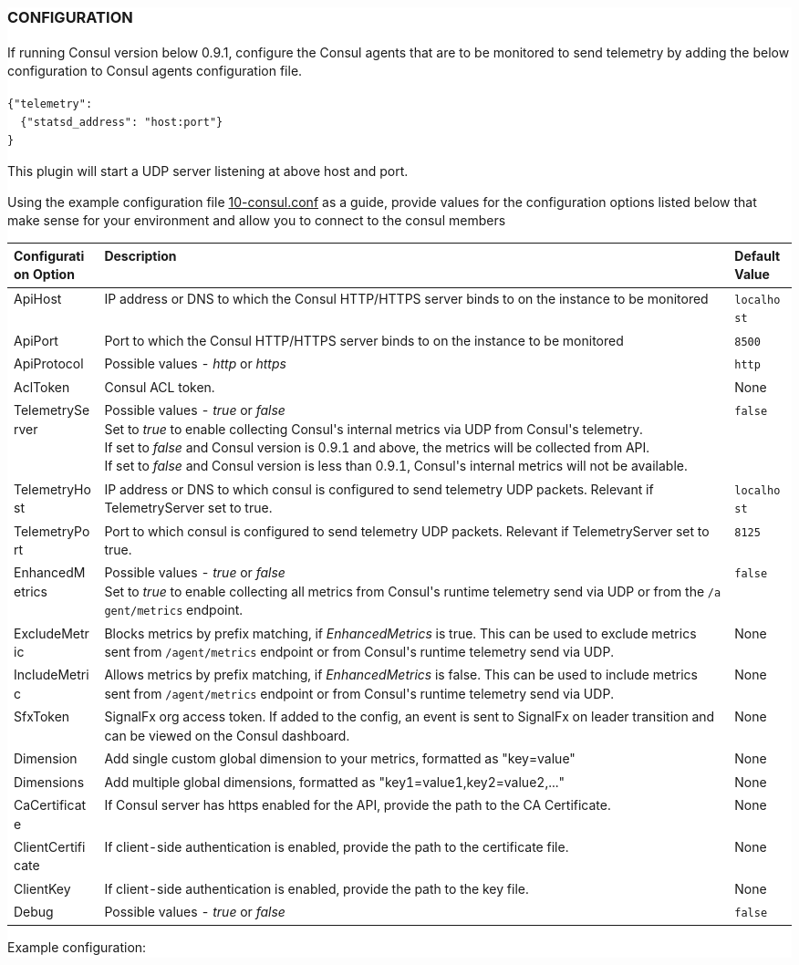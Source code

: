 
### CONFIGURATION

If running Consul version below 0.9.1, configure the Consul agents that are to be monitored to send telemetry by adding the below configuration to Consul agents configuration file.

```
{"telemetry":
  {"statsd_address": "host:port"}
}
```

This plugin will start a UDP server listening at above host and port.

Using the example configuration file [10-consul.conf](https://github.com/signalfx/integrations/tree/release/collectd-consul/10-consul.conf) as a guide, provide values for the configuration options listed below that make sense for your environment and allow you to connect to the consul members

**Configuration Option** | **Description** | **Default Value**
:------------------------|:----------------|:------------------
ApiHost | IP address or DNS to which the Consul HTTP/HTTPS server binds to on the instance to be monitored | `localhost`
ApiPort | Port to which the Consul HTTP/HTTPS server binds to on the instance to be monitored | `8500`
ApiProtocol | Possible values - *http* or *https* | `http`
AclToken | Consul ACL token. | None
TelemetryServer | Possible values - *true* or *false*<br>Set to *true* to enable collecting Consul's internal metrics via UDP from Consul's telemetry.<br>If set to *false* and Consul version is 0.9.1 and above, the metrics will be collected from API.<br>If set to *false* and Consul version is less than 0.9.1, Consul's internal metrics will not be available. | `false`
TelemetryHost | IP address or DNS to which consul is configured to send telemetry UDP packets. Relevant if TelemetryServer set to true. | `localhost`
TelemetryPort | Port to which consul is configured to send telemetry UDP packets. Relevant if TelemetryServer set to true. |  `8125`
EnhancedMetrics | Possible values - *true* or *false*<br>Set to *true* to enable collecting all metrics from Consul's runtime telemetry send via UDP or from the `/agent/metrics` endpoint. | `false`
ExcludeMetric | Blocks metrics by prefix matching, if *EnhancedMetrics* is true. This can be used to exclude metrics sent from `/agent/metrics` endpoint or from Consul's runtime telemetry send via UDP. | None
IncludeMetric | Allows metrics by prefix matching, if *EnhancedMetrics* is false. This can be used to include metrics sent from `/agent/metrics` endpoint or from Consul's runtime telemetry send via UDP. | None
SfxToken |  SignalFx org access token. If added to the config, an event is sent to SignalFx on leader transition and can be viewed on the Consul dashboard. | None
Dimension | Add single custom global dimension to your metrics, formatted as "key=value" | None
Dimensions | Add multiple global dimensions, formatted as "key1=value1,key2=value2,..." | None
CaCertificate | If Consul server has https enabled for the API, provide the path to the CA Certificate. | None
ClientCertificate | If client-side authentication is enabled, provide the path to the certificate file. | None
ClientKey | If client-side authentication is enabled, provide the path to the key file. | None
Debug | Possible values - *true* or *false*<br> | `false`

Example configuration:
